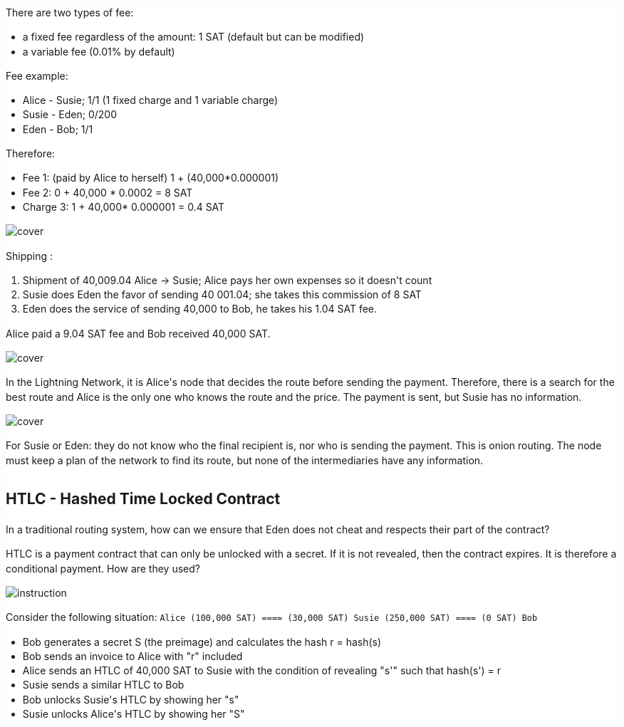 There are two types of fee:

- a fixed fee regardless of the amount: 1 SAT (default but can be modified)
- a variable fee (0.01% by default)

Fee example:

- Alice - Susie; 1/1 (1 fixed charge and 1 variable charge)
- Susie - Eden; 0/200
- Eden - Bob; 1/1

Therefore:

- Fee 1: (paid by Alice to herself) 1 + (40,000\*0.000001)
- Fee 2: 0 + 40,000 \* 0.0002 = 8 SAT
- Charge 3: 1 + 40,000\* 0.000001 = 0.4 SAT

![cover](assets/Chapitre7/6.JPG)

Shipping :

1. Shipment of 40,009.04 Alice -> Susie; Alice pays her own expenses so it doesn't count
2. Susie does Eden the favor of sending 40 001.04; she takes this commission of 8 SAT
3. Eden does the service of sending 40,000 to Bob, he takes his 1.04 SAT fee.

Alice paid a 9.04 SAT fee and Bob received 40,000 SAT.

![cover](assets/Chapitre7/7.JPG)

In the Lightning Network, it is Alice's node that decides the route before sending the payment. Therefore, there is a search for the best route and Alice is the only one who knows the route and the price. The payment is sent, but Susie has no information.

![cover](assets/Chapitre7/9.JPG)

For Susie or Eden: they do not know who the final recipient is, nor who is sending the payment. This is onion routing. The node must keep a plan of the network to find its route, but none of the intermediaries have any information.

## HTLC - Hashed Time Locked Contract

In a traditional routing system, how can we ensure that Eden does not cheat and respects their part of the contract?

HTLC is a payment contract that can only be unlocked with a secret. If it is not revealed, then the contract expires. It is therefore a conditional payment. How are they used?

![instruction](assets/chapitre8/0.JPG)

Consider the following situation:
`Alice (100,000 SAT) ==== (30,000 SAT) Susie (250,000 SAT) ==== (0 SAT) Bob`

- Bob generates a secret S (the preimage) and calculates the hash r = hash(s)
- Bob sends an invoice to Alice with "r" included
- Alice sends an HTLC of 40,000 SAT to Susie with the condition of revealing "s'" such that hash(s') = r
- Susie sends a similar HTLC to Bob
- Bob unlocks Susie's HTLC by showing her "s"
- Susie unlocks Alice's HTLC by showing her "S"
